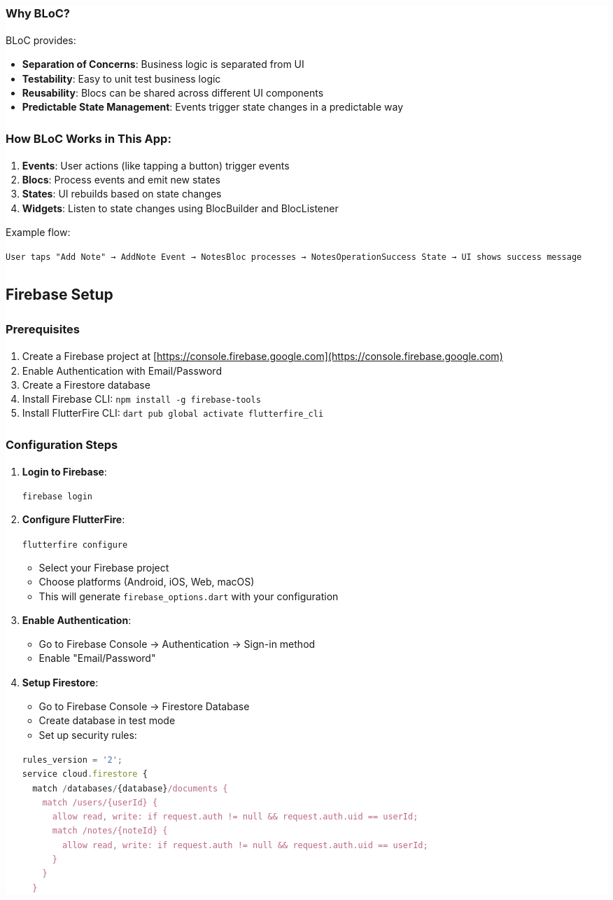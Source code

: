 ### Why BLoC?

BLoC provides:
- **Separation of Concerns**: Business logic is separated from UI
- **Testability**: Easy to unit test business logic
- **Reusability**: Blocs can be shared across different UI components
- **Predictable State Management**: Events trigger state changes in a predictable way

### How BLoC Works in This App:

1. **Events**: User actions (like tapping a button) trigger events
2. **Blocs**: Process events and emit new states
3. **States**: UI rebuilds based on state changes
4. **Widgets**: Listen to state changes using BlocBuilder and BlocListener

Example flow:
```
User taps "Add Note" → AddNote Event → NotesBloc processes → NotesOperationSuccess State → UI shows success message
```

## Firebase Setup

### Prerequisites

1. Create a Firebase project at [https://console.firebase.google.com](https://console.firebase.google.com)
2. Enable Authentication with Email/Password
3. Create a Firestore database
4. Install Firebase CLI: `npm install -g firebase-tools`
5. Install FlutterFire CLI: `dart pub global activate flutterfire_cli`

### Configuration Steps

1. **Login to Firebase**:
   ```bash
   firebase login
   ```

2. **Configure FlutterFire**:
   ```bash
   flutterfire configure
   ```
   - Select your Firebase project
   - Choose platforms (Android, iOS, Web, macOS)
   - This will generate `firebase_options.dart` with your configuration

3. **Enable Authentication**:
   - Go to Firebase Console → Authentication → Sign-in method
   - Enable "Email/Password"

4. **Setup Firestore**:
   - Go to Firebase Console → Firestore Database
   - Create database in test mode
   - Set up security rules:
   ```javascript
   rules_version = '2';
   service cloud.firestore {
     match /databases/{database}/documents {
       match /users/{userId} {
         allow read, write: if request.auth != null && request.auth.uid == userId;
         match /notes/{noteId} {
           allow read, write: if request.auth != null && request.auth.uid == userId;
         }
       }
     }
   ```